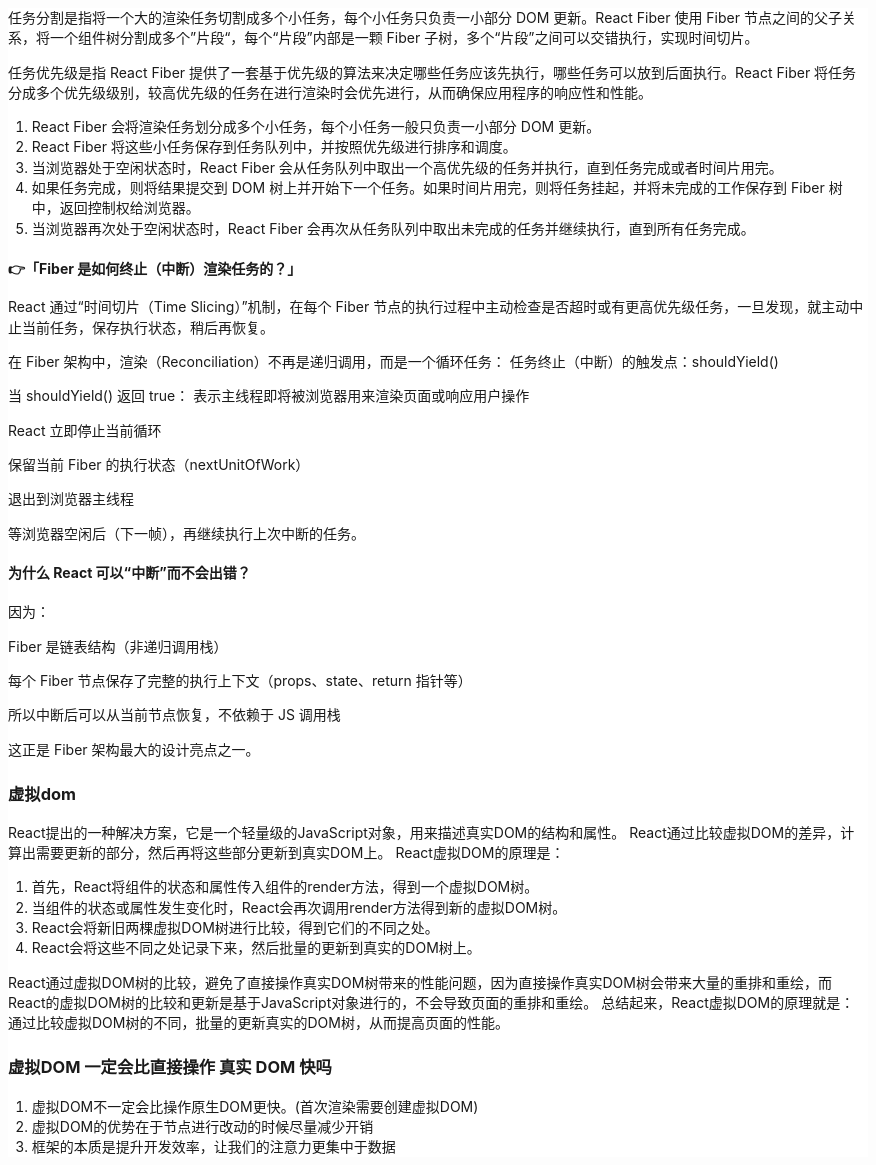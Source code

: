 任务分割是指将一个大的渲染任务切割成多个小任务，每个小任务只负责一小部分 DOM 更新。React Fiber 使用 Fiber 节点之间的父子关系，将一个组件树分割成多个”片段“，每个“片段”内部是一颗 Fiber 子树，多个“片段”之间可以交错执行，实现时间切片。

任务优先级是指 React Fiber 提供了一套基于优先级的算法来决定哪些任务应该先执行，哪些任务可以放到后面执行。React Fiber 将任务分成多个优先级级别，较高优先级的任务在进行渲染时会优先进行，从而确保应用程序的响应性和性能。

1. React Fiber 会将渲染任务划分成多个小任务，每个小任务一般只负责一小部分 DOM 更新。
2. React Fiber 将这些小任务保存到任务队列中，并按照优先级进行排序和调度。
3. 当浏览器处于空闲状态时，React Fiber 会从任务队列中取出一个高优先级的任务并执行，直到任务完成或者时间片用完。
4. 如果任务完成，则将结果提交到 DOM 树上并开始下一个任务。如果时间片用完，则将任务挂起，并将未完成的工作保存到 Fiber 树中，返回控制权给浏览器。
5. 当浏览器再次处于空闲状态时，React Fiber 会再次从任务队列中取出未完成的任务并继续执行，直到所有任务完成。

#### 👉「Fiber 是如何终止（中断）渲染任务的？」

React 通过“时间切片（Time Slicing）”机制，在每个 Fiber 节点的执行过程中主动检查是否超时或有更高优先级任务，一旦发现，就主动中止当前任务，保存执行状态，稍后再恢复。

在 Fiber 架构中，渲染（Reconciliation）不再是递归调用，而是一个循环任务：
任务终止（中断）的触发点：shouldYield()

当 shouldYield() 返回 true：
表示主线程即将被浏览器用来渲染页面或响应用户操作

React 立即停止当前循环

保留当前 Fiber 的执行状态（nextUnitOfWork）

退出到浏览器主线程

等浏览器空闲后（下一帧），再继续执行上次中断的任务。

#### 为什么 React 可以“中断”而不会出错？

因为：

Fiber 是链表结构（非递归调用栈）

每个 Fiber 节点保存了完整的执行上下文（props、state、return 指针等）

所以中断后可以从当前节点恢复，不依赖于 JS 调用栈

这正是 Fiber 架构最大的设计亮点之一。



### 虚拟dom
React提出的一种解决方案，它是一个轻量级的JavaScript对象，用来描述真实DOM的结构和属性。
React通过比较虚拟DOM的差异，计算出需要更新的部分，然后再将这些部分更新到真实DOM上。
React虚拟DOM的原理是：
1. 首先，React将组件的状态和属性传入组件的render方法，得到一个虚拟DOM树。
2. 当组件的状态或属性发生变化时，React会再次调用render方法得到新的虚拟DOM树。
3. React会将新旧两棵虚拟DOM树进行比较，得到它们的不同之处。
4. React会将这些不同之处记录下来，然后批量的更新到真实的DOM树上。

React通过虚拟DOM树的比较，避免了直接操作真实DOM树带来的性能问题，因为直接操作真实DOM树会带来大量的重排和重绘，而React的虚拟DOM树的比较和更新是基于JavaScript对象进行的，不会导致页面的重排和重绘。
总结起来，React虚拟DOM的原理就是：通过比较虚拟DOM树的不同，批量的更新真实的DOM树，从而提高页面的性能。

### 虚拟DOM 一定会比直接操作 真实 DOM 快吗
1. 虚拟DOM不一定会比操作原生DOM更快。(首次渲染需要创建虚拟DOM)
2. 虚拟DOM的优势在于节点进行改动的时候尽量减少开销
3. 框架的本质是提升开发效率，让我们的注意力更集中于数据
